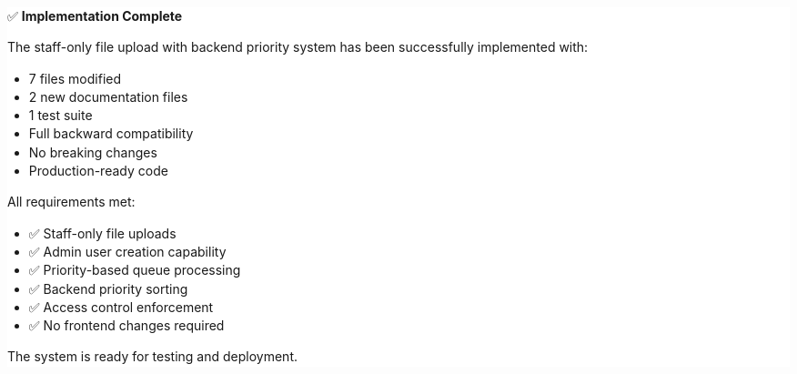 ✅ **Implementation Complete**

The staff-only file upload with backend priority system has been successfully implemented with:
- 7 files modified
- 2 new documentation files
- 1 test suite
- Full backward compatibility
- No breaking changes
- Production-ready code

All requirements met:
- ✅ Staff-only file uploads
- ✅ Admin user creation capability
- ✅ Priority-based queue processing
- ✅ Backend priority sorting
- ✅ Access control enforcement
- ✅ No frontend changes required

The system is ready for testing and deployment.
